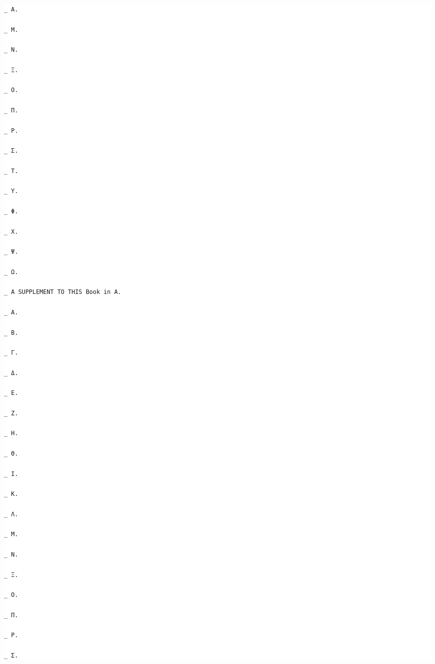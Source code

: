     _ Α.

    _ Μ.

    _ Ν.

    _ Ξ.

    _ Ο.

    _ Π.

    _ Ρ.

    _ Σ.

    _ Τ.

    _ Υ.

    _ Φ.

    _ Χ.

    _ Ψ.

    _ Ω.

    _ A SUPPLEMENT TO THIS Book in A.

    _ Α.

    _ Β.

    _ Γ.

    _ Δ.

    _ Ε.

    _ Ζ.

    _ Η.

    _ Θ.

    _ Ι.

    _ Κ.

    _ Λ.

    _ Μ.

    _ Ν.

    _ Ξ.

    _ Ο.

    _ Π.

    _ Ρ.

    _ Σ.
